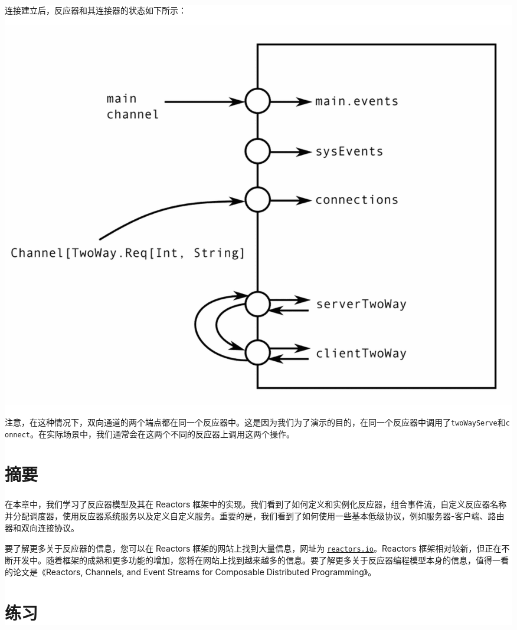 连接建立后，反应器和其连接器的状态如下所示：

![双向协议](img/image_10_007.jpg)

注意，在这种情况下，双向通道的两个端点都在同一个反应器中。这是因为我们为了演示的目的，在同一个反应器中调用了`twoWayServe`和`connect`。在实际场景中，我们通常会在这两个不同的反应器上调用这两个操作。

# 摘要

在本章中，我们学习了反应器模型及其在 Reactors 框架中的实现。我们看到了如何定义和实例化反应器，组合事件流，自定义反应器名称并分配调度器，使用反应器系统服务以及定义自定义服务。重要的是，我们看到了如何使用一些基本低级协议，例如服务器-客户端、路由器和双向连接协议。

要了解更多关于反应器的信息，您可以在 Reactors 框架的网站上找到大量信息，网址为 [`reactors.io`](http://reactors.io/)。Reactors 框架相对较新，但正在不断开发中。随着框架的成熟和更多功能的增加，您将在网站上找到越来越多的信息。要了解更多关于反应器编程模型本身的信息，值得一看的论文是《Reactors, Channels, and Event Streams for Composable Distributed Programming》。

# 练习
